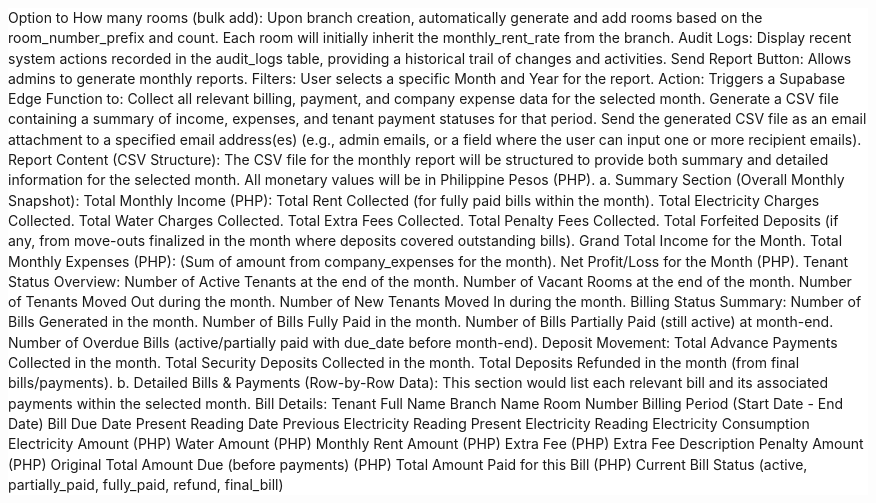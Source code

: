 Option to How many rooms (bulk add): Upon branch creation, automatically generate and add rooms based on the room_number_prefix and count. Each room will initially inherit the monthly_rent_rate from the branch.
Audit Logs: Display recent system actions recorded in the audit_logs table, providing a historical trail of changes and activities.
Send Report Button:
Allows admins to generate monthly reports.
Filters: User selects a specific Month and Year for the report.
Action: Triggers a Supabase Edge Function to:
Collect all relevant billing, payment, and company expense data for the selected month.
Generate a CSV file containing a summary of income, expenses, and tenant payment statuses for that period.
Send the generated CSV file as an email attachment to a specified email address(es) (e.g., admin emails, or a field where the user can input one or more recipient emails).
Report Content (CSV Structure): The CSV file for the monthly report will be structured to provide both summary and detailed information for the selected month. All monetary values will be in Philippine Pesos (PHP).
a. Summary Section (Overall Monthly Snapshot):
Total Monthly Income (PHP):
Total Rent Collected (for fully paid bills within the month).
Total Electricity Charges Collected.
Total Water Charges Collected.
Total Extra Fees Collected.
Total Penalty Fees Collected.
Total Forfeited Deposits (if any, from move-outs finalized in the month where deposits covered outstanding bills).
Grand Total Income for the Month.
Total Monthly Expenses (PHP): (Sum of amount from company_expenses for the month).
Net Profit/Loss for the Month (PHP).
Tenant Status Overview:
Number of Active Tenants at the end of the month.
Number of Vacant Rooms at the end of the month.
Number of Tenants Moved Out during the month.
Number of New Tenants Moved In during the month.
Billing Status Summary:
Number of Bills Generated in the month.
Number of Bills Fully Paid in the month.
Number of Bills Partially Paid (still active) at month-end.
Number of Overdue Bills (active/partially paid with due_date before month-end).
Deposit Movement:
Total Advance Payments Collected in the month.
Total Security Deposits Collected in the month.
Total Deposits Refunded in the month (from final bills/payments).
b. Detailed Bills & Payments (Row-by-Row Data): This section would list each relevant bill and its associated payments within the selected month.
Bill Details:
Tenant Full Name
Branch Name
Room Number
Billing Period (Start Date - End Date)
Bill Due Date
Present Reading Date
Previous Electricity Reading
Present Electricity Reading
Electricity Consumption
Electricity Amount (PHP)
Water Amount (PHP)
Monthly Rent Amount (PHP)
Extra Fee (PHP)
Extra Fee Description
Penalty Amount (PHP)
Original Total Amount Due (before payments) (PHP)
Total Amount Paid for this Bill (PHP)
Current Bill Status (active, partially_paid, fully_paid, refund, final_bill)